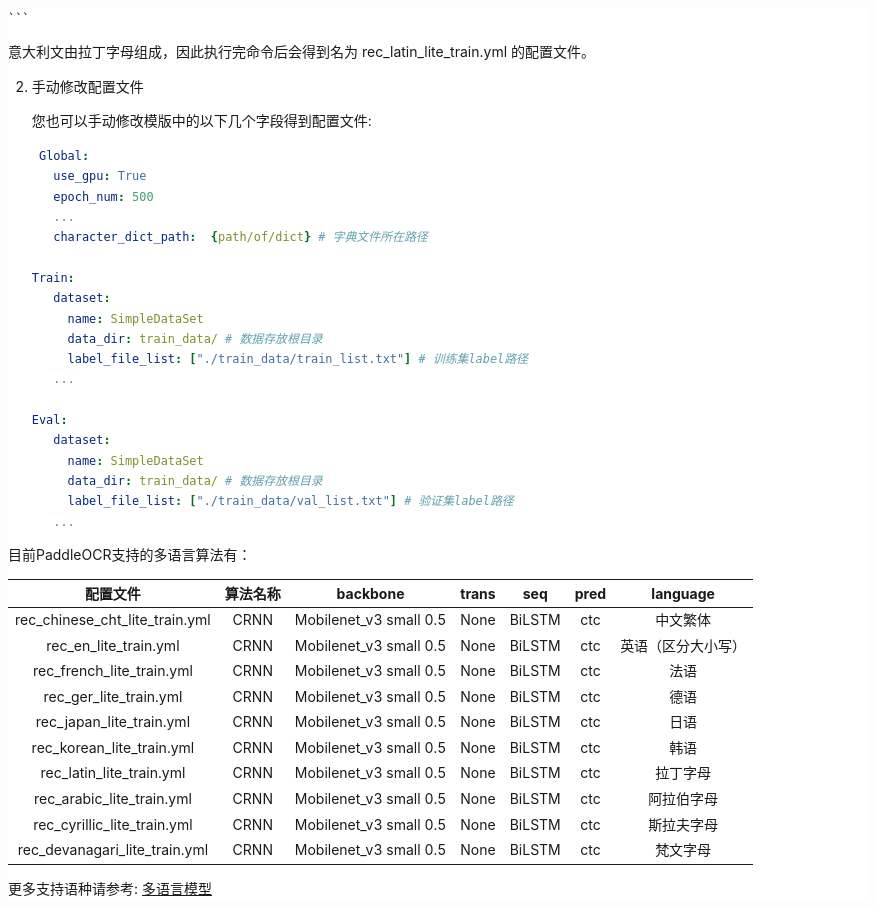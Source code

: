     ```

意大利文由拉丁字母组成，因此执行完命令后会得到名为 rec_latin_lite_train.yml 的配置文件。

2. 手动修改配置文件

   您也可以手动修改模版中的以下几个字段得到配置文件:

   ```yaml
    Global:
      use_gpu: True
      epoch_num: 500
      ...
      character_dict_path:  {path/of/dict} # 字典文件所在路径

   Train:
      dataset:
        name: SimpleDataSet
        data_dir: train_data/ # 数据存放根目录
        label_file_list: ["./train_data/train_list.txt"] # 训练集label路径
      ...

   Eval:
      dataset:
        name: SimpleDataSet
        data_dir: train_data/ # 数据存放根目录
        label_file_list: ["./train_data/val_list.txt"] # 验证集label路径
      ...

   ```

目前PaddleOCR支持的多语言算法有：

| 配置文件 |  算法名称 |   backbone |   trans   |   seq      |     pred     |  language |
| :--------: |  :-------:   | :-------:  |   :-------:   |   :-----:   |  :-----:   | :-----:  |
| rec_chinese_cht_lite_train.yml |  CRNN |   Mobilenet_v3 small 0.5 |  None   |  BiLSTM |  ctc  | 中文繁体  |
| rec_en_lite_train.yml |  CRNN |   Mobilenet_v3 small 0.5 |  None   |  BiLSTM |  ctc  | 英语（区分大小写）   |
| rec_french_lite_train.yml |  CRNN |   Mobilenet_v3 small 0.5 |  None   |  BiLSTM |  ctc  | 法语 |
| rec_ger_lite_train.yml |  CRNN |   Mobilenet_v3 small 0.5 |  None   |  BiLSTM |  ctc  | 德语   |
| rec_japan_lite_train.yml |  CRNN |   Mobilenet_v3 small 0.5 |  None   |  BiLSTM |  ctc  | 日语  |
| rec_korean_lite_train.yml |  CRNN |   Mobilenet_v3 small 0.5 |  None   |  BiLSTM |  ctc  | 韩语  |
| rec_latin_lite_train.yml |  CRNN |   Mobilenet_v3 small 0.5 |  None   |  BiLSTM |  ctc  | 拉丁字母  |
| rec_arabic_lite_train.yml |  CRNN |   Mobilenet_v3 small 0.5 |  None   |  BiLSTM |  ctc  | 阿拉伯字母 |
| rec_cyrillic_lite_train.yml |  CRNN |   Mobilenet_v3 small 0.5 |  None   |  BiLSTM |  ctc  | 斯拉夫字母  |
| rec_devanagari_lite_train.yml |  CRNN |   Mobilenet_v3 small 0.5 |  None   |  BiLSTM |  ctc  | 梵文字母  |

更多支持语种请参考: [多语言模型](./multi_languages.md)
